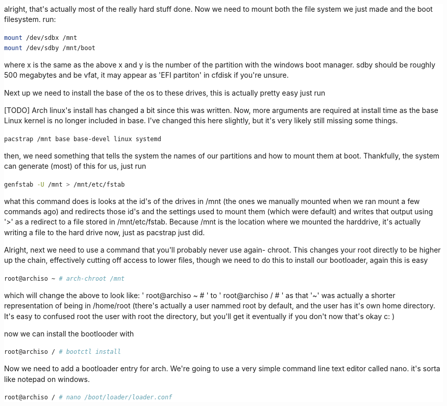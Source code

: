 alright, that's actually most of the really hard stuff done. Now we need to mount both the file system we just made and the boot filesystem. run:

```bash
mount /dev/sdbx /mnt
mount /dev/sdby /mnt/boot
```

where x is the same as the above x and y is the number of the partition with the windows boot manager. sdby should be roughly 500 megabytes and be vfat, it may appear as 'EFI partiton' in cfdisk if you're unsure.

Next up we need to install the base of the os to these drives, this is actually pretty easy just run

[TODO] Arch linux's install has changed a bit since this was written. Now, more arguments are required at install time as the base Linux kernel is no longer included in base. I've changed this here slightly, but it's very likely still missing some things.

```bash
pacstrap /mnt base base-devel linux systemd
```

then, we need something that tells the system the names of our partitions and how to mount them at boot. Thankfully, the system can generate (most) of this for us, just run

```bash
genfstab -U /mnt > /mnt/etc/fstab
```

what this command does is looks at the id's of the drives in /mnt (the ones we manually mounted when we ran mount a few commands ago) and redirects those id's and the settings used to mount them (which were default) and writes that output using '>' as a redirect to a file stored in /mnt/etc/fstab. Because /mnt is the location where we mounted the harddrive, it's actually writing a file to the hard drive now, just as pacstrap just did.

Alright, next we need to use a command that you'll probably never use again- chroot. This changes your root directly to be higher up the chain, effectively cutting off access to lower files, though we need to do this to install our bootloader, again this is easy

```bash
root@archiso ~ # arch-chroot /mnt
```

which will change the above to look like: ' root@archiso ~ # ' to ' root@archiso / # ' as that '~' was actually a shorter representation of being in /home/root (there's actually a user nammed root by default, and the user has it's own home directory. It's easy to confused root the user with root the directory, but you'll get it eventually if you don't now that's okay c: )

now we can install the bootlooder with

```bash
root@archiso / # bootctl install
```

Now we need to add a bootloader entry for arch. We're going to use a very simple command line text editor called nano. it's sorta like notepad on windows.

```bash
root@archiso / # nano /boot/loader/loader.conf
```
